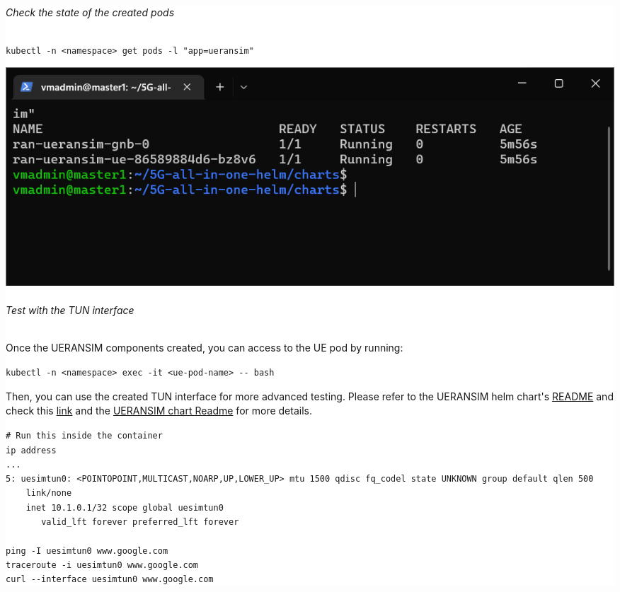 ###### Check the state of the created pods
```console
kubectl -n <namespace> get pods -l "app=ueransim"
```
![UERANSIM pods print](pictures/ueransim-pods.png "UERANSIM pods print")

###### Test with the TUN interface
Once the UERANSIM components created, you can access to the UE pod by running:
```console
kubectl -n <namespace> exec -it <ue-pod-name> -- bash
```
Then, you can use the created TUN interface for more advanced testing. Please refer to the UERANSIM helm chart's [README](../../charts/ueransim) and check this [link](https://github.com/aligungr/UERANSIM/wiki/)  and the [UERANSIM chart Readme](/charts/ueransim) for more details.
```console
# Run this inside the container
ip address 
...
5: uesimtun0: <POINTOPOINT,MULTICAST,NOARP,UP,LOWER_UP> mtu 1500 qdisc fq_codel state UNKNOWN group default qlen 500
    link/none 
    inet 10.1.0.1/32 scope global uesimtun0
       valid_lft forever preferred_lft forever

ping -I uesimtun0 www.google.com
traceroute -i uesimtun0 www.google.com
curl --interface uesimtun0 www.google.com
```
